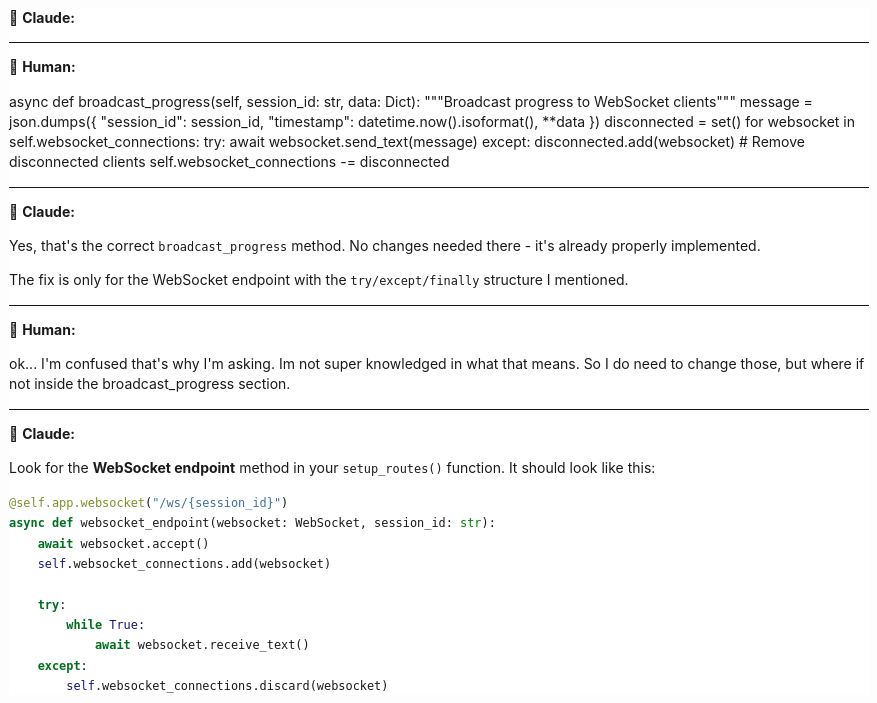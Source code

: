 
🤖 **Claude:**



---

👤 **Human:**

async def broadcast_progress(self, session_id: str, data: Dict):
        """Broadcast progress to WebSocket clients"""
        message = json.dumps({
            "session_id": session_id,
            "timestamp": datetime.now().isoformat(),
            **data
        })
        disconnected = set()
        for websocket in self.websocket_connections:
            try:
                await websocket.send_text(message)
            except:
                disconnected.add(websocket)
        # Remove disconnected clients
        self.websocket_connections -= disconnected

---

🤖 **Claude:**

Yes, that's the correct `broadcast_progress` method. No changes needed there - it's already properly implemented.

The fix is only for the WebSocket endpoint with the `try/except/finally` structure I mentioned.

---

👤 **Human:**

ok...   I'm confused that's why I'm asking.  Im not super knowledged in what that means.  So I do need to change those, but where if not inside the broadcast_progress section.

---

🤖 **Claude:**

Look for the **WebSocket endpoint** method in your `setup_routes()` function. It should look like this:

```python
@self.app.websocket("/ws/{session_id}")
async def websocket_endpoint(websocket: WebSocket, session_id: str):
    await websocket.accept()
    self.websocket_connections.add(websocket)

    try:
        while True:
            await websocket.receive_text()
    except:
        self.websocket_connections.discard(websocket)
```
